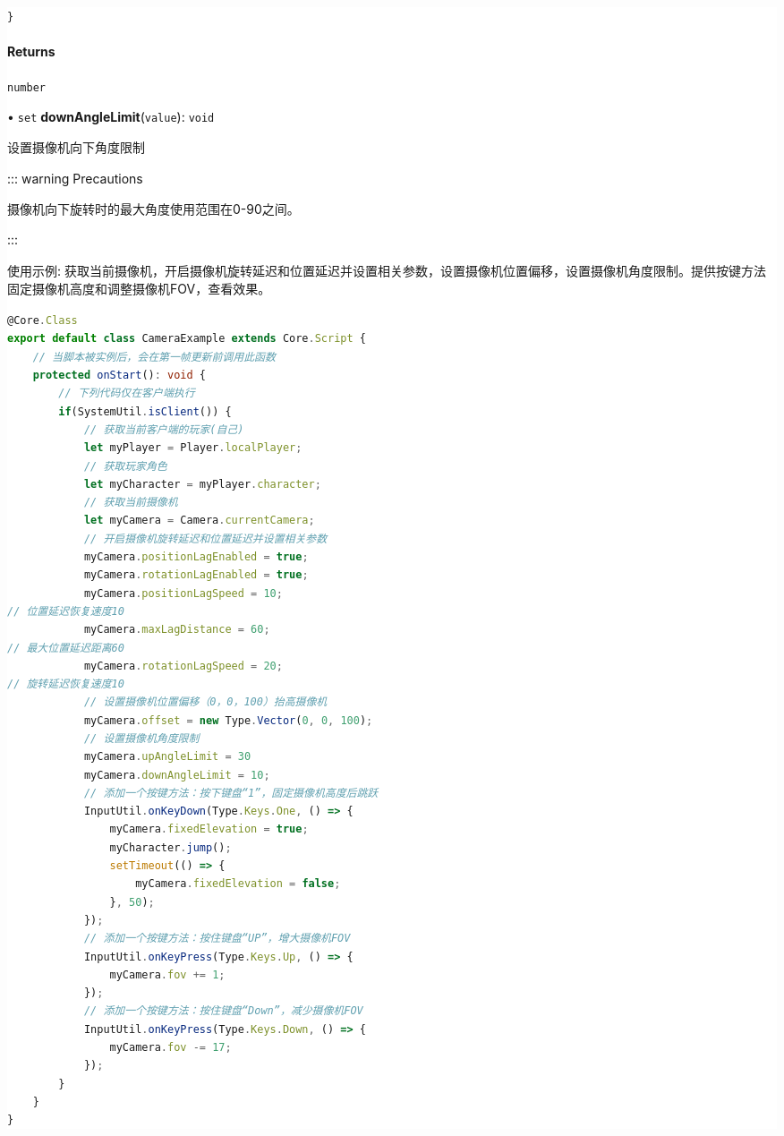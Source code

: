 ```ts
}
```

#### Returns

`number`

• `set` **downAngleLimit**(`value`): `void` <Badge type="tip" text="client" />

设置摄像机向下角度限制


::: warning Precautions

摄像机向下旋转时的最大角度使用范围在0-90之间。

:::

使用示例: 获取当前摄像机，开启摄像机旋转延迟和位置延迟并设置相关参数，设置摄像机位置偏移，设置摄像机角度限制。提供按键方法固定摄像机高度和调整摄像机FOV，查看效果。
```ts
@Core.Class
export default class CameraExample extends Core.Script {
    // 当脚本被实例后，会在第一帧更新前调用此函数
    protected onStart(): void {
        // 下列代码仅在客户端执行
        if(SystemUtil.isClient()) {
            // 获取当前客户端的玩家(自己)
            let myPlayer = Player.localPlayer;
            // 获取玩家角色
            let myCharacter = myPlayer.character;
            // 获取当前摄像机
            let myCamera = Camera.currentCamera;
            // 开启摄像机旋转延迟和位置延迟并设置相关参数
            myCamera.positionLagEnabled = true;
            myCamera.rotationLagEnabled = true;
            myCamera.positionLagSpeed = 10;
// 位置延迟恢复速度10
            myCamera.maxLagDistance = 60;
// 最大位置延迟距离60
            myCamera.rotationLagSpeed = 20;
// 旋转延迟恢复速度10
            // 设置摄像机位置偏移（0，0，100）抬高摄像机
            myCamera.offset = new Type.Vector(0, 0, 100);
            // 设置摄像机角度限制
            myCamera.upAngleLimit = 30
            myCamera.downAngleLimit = 10;
            // 添加一个按键方法：按下键盘“1”，固定摄像机高度后跳跃
            InputUtil.onKeyDown(Type.Keys.One, () => {
                myCamera.fixedElevation = true;
                myCharacter.jump();
                setTimeout(() => {
                    myCamera.fixedElevation = false;
                }, 50);
            });
            // 添加一个按键方法：按住键盘“UP”，增大摄像机FOV
            InputUtil.onKeyPress(Type.Keys.Up, () => {
                myCamera.fov += 1;
            });
            // 添加一个按键方法：按住键盘“Down”，减少摄像机FOV
            InputUtil.onKeyPress(Type.Keys.Down, () => {
                myCamera.fov -= 17;
            });
        }
    }
}
```
